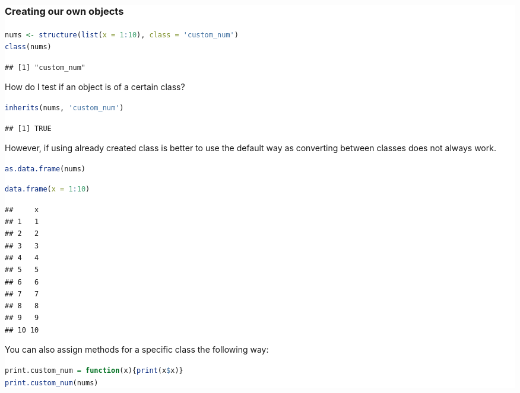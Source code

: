 ### Creating our own objects

``` r
nums <- structure(list(x = 1:10), class = 'custom_num')
class(nums)
```

    ## [1] "custom_num"

How do I test if an object is of a certain class?

``` r
inherits(nums, 'custom_num')
```

    ## [1] TRUE

However, if using already created class is better to use the default way as converting between classes does not always work.

``` r
as.data.frame(nums)
```

``` r
data.frame(x = 1:10)
```

    ##     x
    ## 1   1
    ## 2   2
    ## 3   3
    ## 4   4
    ## 5   5
    ## 6   6
    ## 7   7
    ## 8   8
    ## 9   9
    ## 10 10

You can also assign methods for a specific class the following way:

``` r
print.custom_num = function(x){print(x$x)}
print.custom_num(nums)
```
